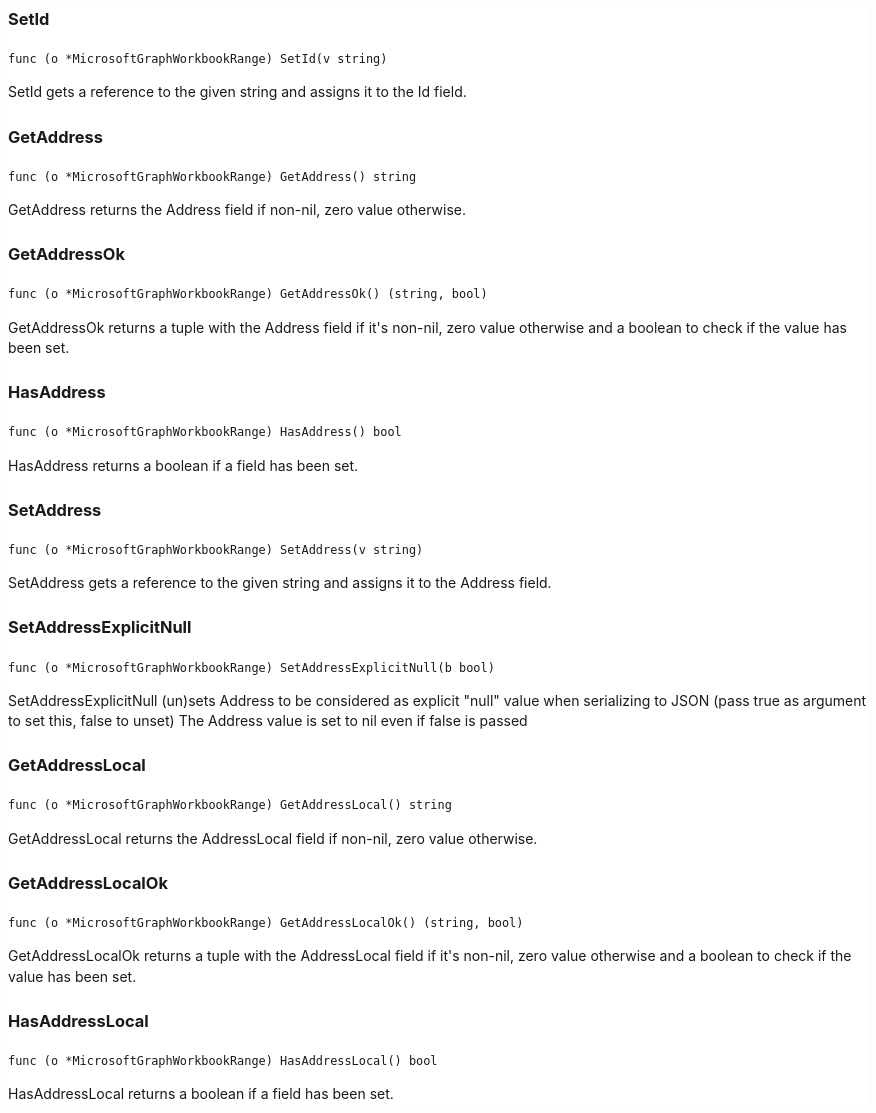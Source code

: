 ### SetId

`func (o *MicrosoftGraphWorkbookRange) SetId(v string)`

SetId gets a reference to the given string and assigns it to the Id field.

### GetAddress

`func (o *MicrosoftGraphWorkbookRange) GetAddress() string`

GetAddress returns the Address field if non-nil, zero value otherwise.

### GetAddressOk

`func (o *MicrosoftGraphWorkbookRange) GetAddressOk() (string, bool)`

GetAddressOk returns a tuple with the Address field if it's non-nil, zero value otherwise
and a boolean to check if the value has been set.

### HasAddress

`func (o *MicrosoftGraphWorkbookRange) HasAddress() bool`

HasAddress returns a boolean if a field has been set.

### SetAddress

`func (o *MicrosoftGraphWorkbookRange) SetAddress(v string)`

SetAddress gets a reference to the given string and assigns it to the Address field.

### SetAddressExplicitNull

`func (o *MicrosoftGraphWorkbookRange) SetAddressExplicitNull(b bool)`

SetAddressExplicitNull (un)sets Address to be considered as explicit "null" value
when serializing to JSON (pass true as argument to set this, false to unset)
The Address value is set to nil even if false is passed
### GetAddressLocal

`func (o *MicrosoftGraphWorkbookRange) GetAddressLocal() string`

GetAddressLocal returns the AddressLocal field if non-nil, zero value otherwise.

### GetAddressLocalOk

`func (o *MicrosoftGraphWorkbookRange) GetAddressLocalOk() (string, bool)`

GetAddressLocalOk returns a tuple with the AddressLocal field if it's non-nil, zero value otherwise
and a boolean to check if the value has been set.

### HasAddressLocal

`func (o *MicrosoftGraphWorkbookRange) HasAddressLocal() bool`

HasAddressLocal returns a boolean if a field has been set.
